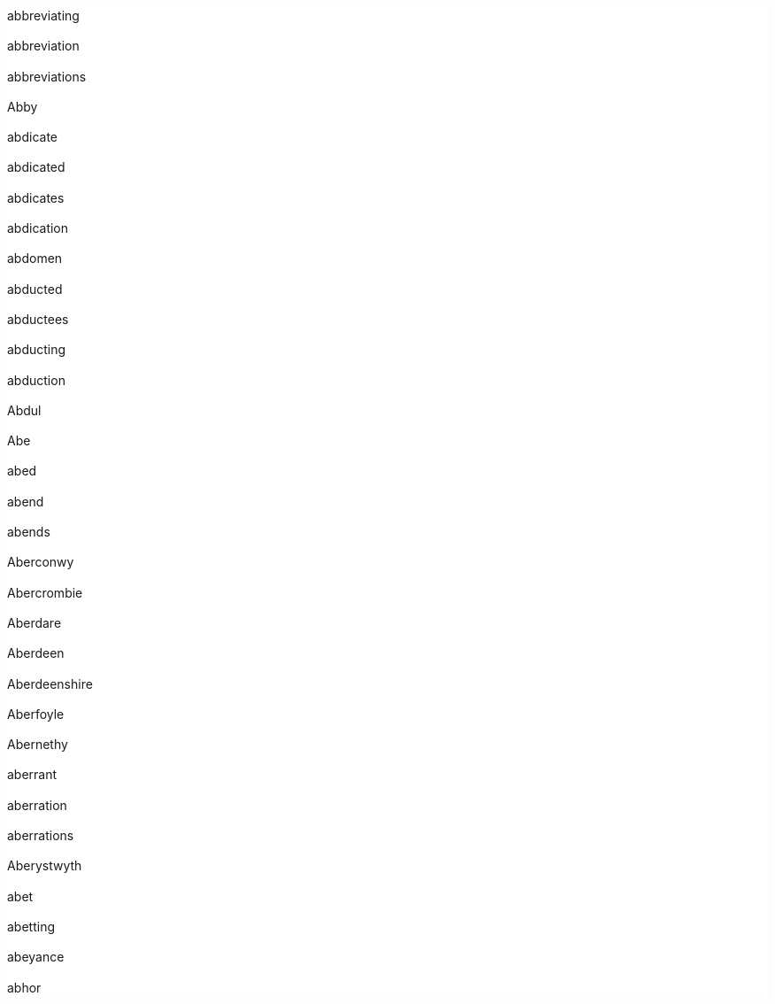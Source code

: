 abbreviating

abbreviation

abbreviations

Abby

abdicate

abdicated

abdicates

abdication

abdomen

abducted

abductees

abducting

abduction

Abdul

Abe

abed

abend

abends

Aberconwy

Abercrombie

Aberdare

Aberdeen

Aberdeenshire

Aberfoyle

Abernethy

aberrant

aberration

aberrations

Aberystwyth

abet

abetting

abeyance

abhor
